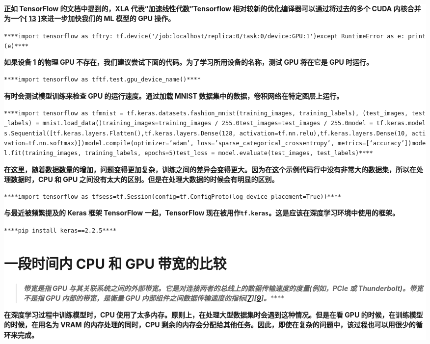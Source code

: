 ******正如 TensorFlow 的文档中提到的，XLA 代表“加速线性代数”Tensorflow 相对较新的优化编译器可以通过将过去的多个 CUDA 内核合并为一个[ [13](https://stackoverflow.com/questions/52943489/what-is-xla-gpu-and-xla-cpu-for-tensorflow) ]来进一步加快我们的 ML 模型的 GPU 操作。******

```
****import tensorflow as tftry: tf.device('/job:localhost/replica:0/task:0/device:GPU:1')except RuntimeError as e: print(e)****
```

******如果设备 1 的物理 GPU 不存在，我们建议尝试下面的代码。为了学习所用设备的名称，测试 GPU 将在它是 GPU 时运行。******

```
****import tensorflow as tftf.test.gpu_device_name()****
```

******有时会测试模型训练来检查 GPU 的运行速度。通过加载 MNIST 数据集中的数据，卷积网络在特定图层上运行。******

```
****import tensorflow as tfmnist = tf.keras.datasets.fashion_mnist(training_images, training_labels), (test_images, test_labels) = mnist.load_data()training_images=training_images / 255.0test_images=test_images / 255.0model = tf.keras.models.Sequential([tf.keras.layers.Flatten(),tf.keras.layers.Dense(128, activation=tf.nn.relu),tf.keras.layers.Dense(10, activation=tf.nn.softmax)])model.compile(optimizer=’adam’, loss=’sparse_categorical_crossentropy’, metrics=[‘accuracy’])model.fit(training_images, training_labels, epochs=5)test_loss = model.evaluate(test_images, test_labels)****
```

******在这里，随着数据数量的增加，问题变得更加复杂，训练之间的差异会变得更大。因为在这个示例代码行中没有非常大的数据集，所以在处理数据时，CPU 和 GPU 之间没有太大的区别。但是在处理大数据的时候会有明显的区别。******

```
****import tensorflow as tfsess=tf.Session(config=tf.ConfigProto(log_device_placement=True))****
```

******与最近被频繁提及的 Keras 框架 TensorFlow 一起，TensorFlow 现在被用作`tf.keras`。这是应该在深度学习环境中使用的框架。******

```
****pip install keras==2.2.5****
```

# ******一段时间内 CPU 和 GPU 带宽的比较******

> *******带宽是指 GPU 与其关联系统之间的外部带宽。它是对连接两者的总线上的数据传输速度的度量(例如，PCIe 或 Thunderbolt)。带宽不是指 GPU 内部的带宽，是衡量 GPU 内部组件之间数据传输速度的指标[*[*7*](https://developer.apple.com/documentation/metal/gpu_selection_in_macos/understanding_gpu_bandwidth)*][*[*9*](https://en.wikipedia.org/wiki/Memory_bandwidth)*]。*******

******在深度学习过程中训练模型时，CPU 使用了太多内存。原则上，在处理大型数据集时会遇到这种情况。但是在看 GPU 的时候，在训练模型的时候，在用名为 **VRAM** 的内存处理的同时，CPU 剩余的内存会分配给其他任务。因此，即使在复杂的问题中，该过程也可以用很少的循环来完成。******
